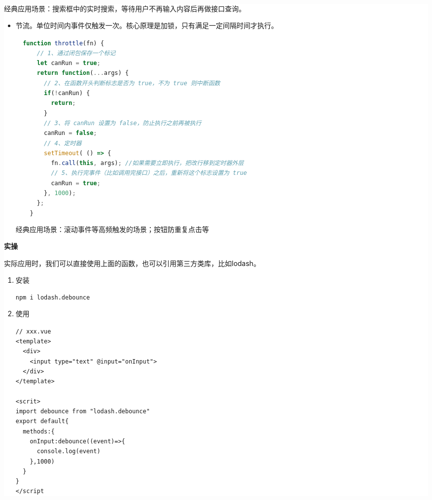   经典应用场景：搜索框中的实时搜索，等待用户不再输入内容后再做接口查询。

* 节流。单位时间内事件仅触发一次。核心原理是加锁，只有满足一定间隔时间才执行。

  ```js
  	function throttle(fn) {
        // 1、通过闭包保存一个标记
        let canRun = true;
        return function(...args) {
          // 2、在函数开头判断标志是否为 true，不为 true 则中断函数
          if(!canRun) {
            return;
          }
          // 3、将 canRun 设置为 false，防止执行之前再被执行
          canRun = false;
          // 4、定时器
          setTimeout( () => {
            fn.call(this, args); //如果需要立即执行，把改行移到定时器外层
            // 5、执行完事件（比如调用完接口）之后，重新将这个标志设置为 true
            canRun = true;
          }, 1000);
        };
      }
  ```

  经典应用场景：滚动事件等高频触发的场景；按钮防重复点击等

**实操**

实际应用时，我们可以直接使用上面的函数，也可以引用第三方类库，比如lodash。

1. 安装

   ```bash
   npm i lodash.debounce
   ```

2. 使用

   ```vue
   // xxx.vue
   <template>
     <div>
       <input type="text" @input="onInput">
     </div>
   </template>
   
   <scrit>
   import debounce from "lodash.debounce"
   export default{
     methods:{
       onInput:debounce((event)=>{
         console.log(event)
       },1000)
     }
   }
   </script
   ```
